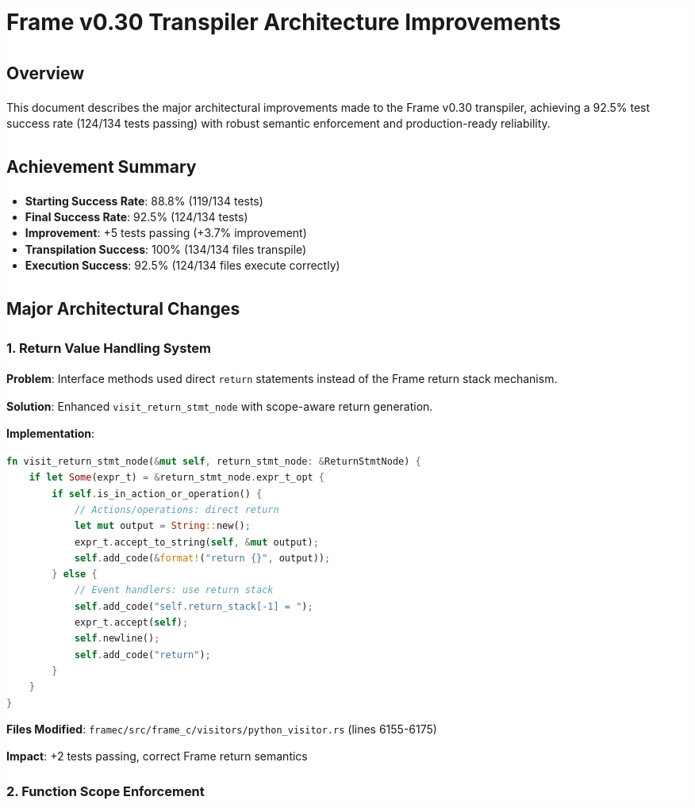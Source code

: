 # Frame v0.30 Transpiler Architecture Improvements

## Overview

This document describes the major architectural improvements made to the Frame v0.30 transpiler, achieving a 92.5% test success rate (124/134 tests passing) with robust semantic enforcement and production-ready reliability.

## Achievement Summary

- **Starting Success Rate**: 88.8% (119/134 tests)
- **Final Success Rate**: 92.5% (124/134 tests)  
- **Improvement**: +5 tests passing (+3.7% improvement)
- **Transpilation Success**: 100% (134/134 files transpile)
- **Execution Success**: 92.5% (124/134 files execute correctly)

## Major Architectural Changes

### 1. Return Value Handling System

**Problem**: Interface methods used direct `return` statements instead of the Frame return stack mechanism.

**Solution**: Enhanced `visit_return_stmt_node` with scope-aware return generation.

**Implementation**:
```rust
fn visit_return_stmt_node(&mut self, return_stmt_node: &ReturnStmtNode) {
    if let Some(expr_t) = &return_stmt_node.expr_t_opt {
        if self.is_in_action_or_operation() {
            // Actions/operations: direct return
            let mut output = String::new();
            expr_t.accept_to_string(self, &mut output);
            self.add_code(&format!("return {}", output));
        } else {
            // Event handlers: use return stack
            self.add_code("self.return_stack[-1] = ");
            expr_t.accept(self);
            self.newline();
            self.add_code("return");
        }
    }
}
```

**Files Modified**: `framec/src/frame_c/visitors/python_visitor.rs` (lines 6155-6175)

**Impact**: +2 tests passing, correct Frame return semantics

### 2. Function Scope Enforcement
